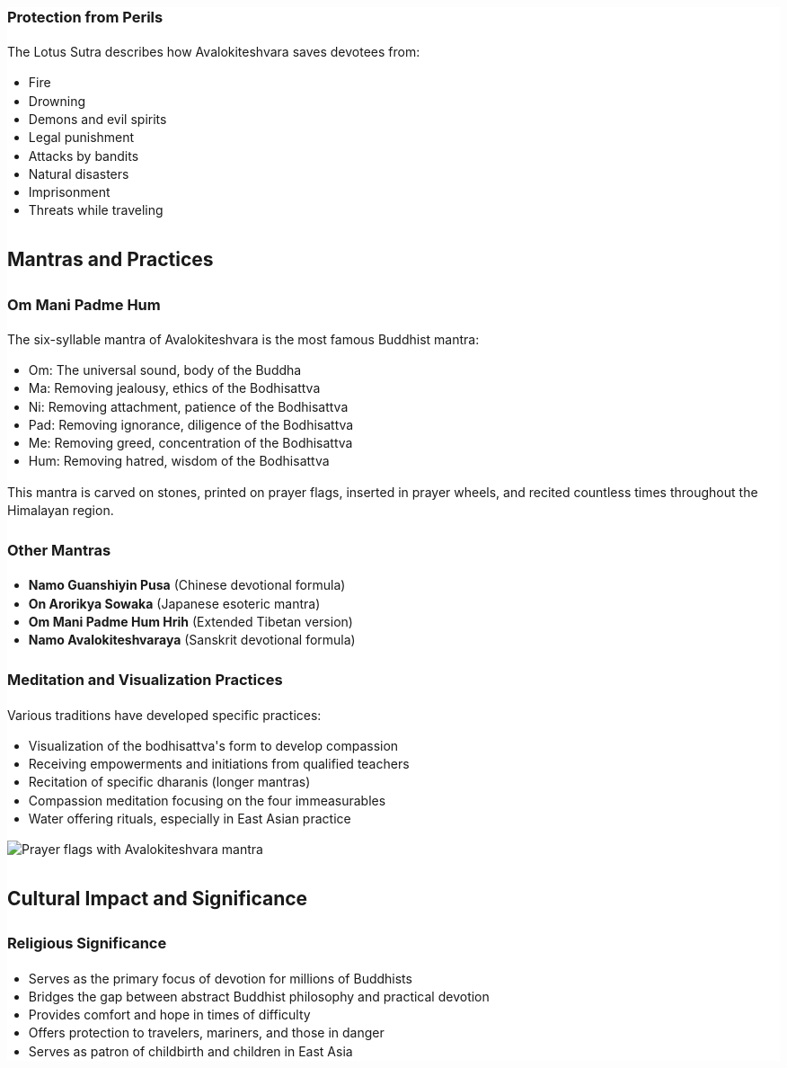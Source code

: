### Protection from Perils

The Lotus Sutra describes how Avalokiteshvara saves devotees from:
- Fire
- Drowning
- Demons and evil spirits
- Legal punishment
- Attacks by bandits
- Natural disasters
- Imprisonment
- Threats while traveling

## Mantras and Practices

### Om Mani Padme Hum

The six-syllable mantra of Avalokiteshvara is the most famous Buddhist mantra:
- Om: The universal sound, body of the Buddha
- Ma: Removing jealousy, ethics of the Bodhisattva
- Ni: Removing attachment, patience of the Bodhisattva
- Pad: Removing ignorance, diligence of the Bodhisattva
- Me: Removing greed, concentration of the Bodhisattva
- Hum: Removing hatred, wisdom of the Bodhisattva

This mantra is carved on stones, printed on prayer flags, inserted in prayer wheels, and recited countless times throughout the Himalayan region.

### Other Mantras

- **Namo Guanshiyin Pusa** (Chinese devotional formula)
- **On Arorikya Sowaka** (Japanese esoteric mantra)
- **Om Mani Padme Hum Hrih** (Extended Tibetan version)
- **Namo Avalokiteshvaraya** (Sanskrit devotional formula)

### Meditation and Visualization Practices

Various traditions have developed specific practices:
- Visualization of the bodhisattva's form to develop compassion
- Receiving empowerments and initiations from qualified teachers
- Recitation of specific dharanis (longer mantras)
- Compassion meditation focusing on the four immeasurables
- Water offering rituals, especially in East Asian practice

![Prayer flags with Avalokiteshvara mantra](./images/avalokiteshvara_prayer_flags.jpg)

## Cultural Impact and Significance

### Religious Significance

- Serves as the primary focus of devotion for millions of Buddhists
- Bridges the gap between abstract Buddhist philosophy and practical devotion
- Provides comfort and hope in times of difficulty
- Offers protection to travelers, mariners, and those in danger
- Serves as patron of childbirth and children in East Asia
